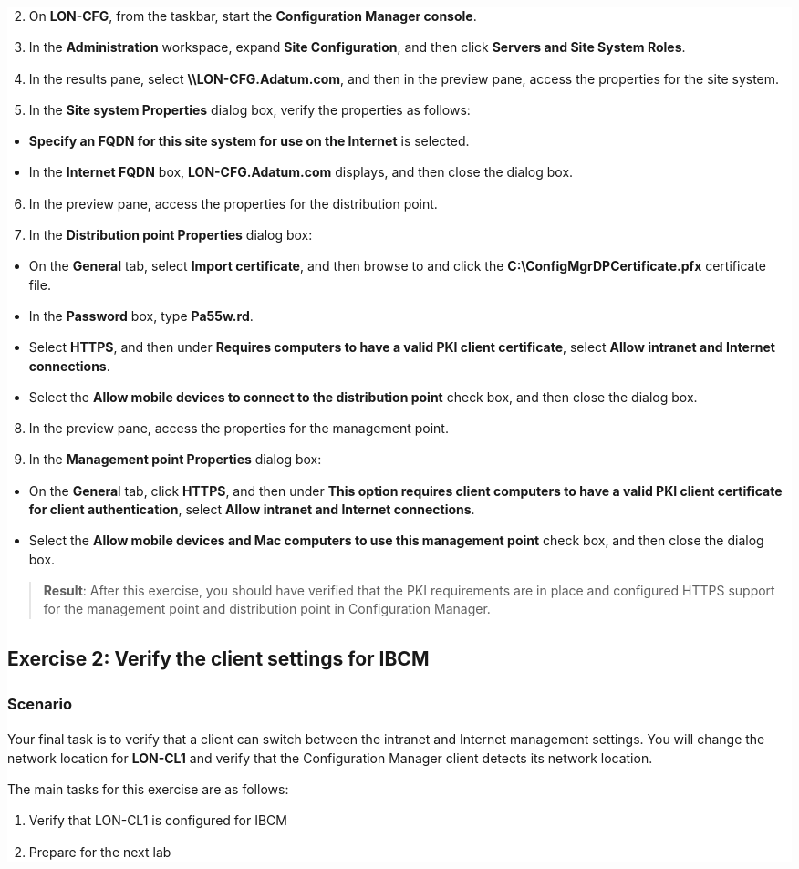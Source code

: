 2. On  **LON-CFG**, from the taskbar, start the  **Configuration Manager console**.

3. In the  **Administration** workspace, expand **Site Configuration**, and then click  **Servers and Site System Roles**.

4. In the results pane, select  **\\\\LON-CFG.Adatum.com**, and then in the preview pane, access the properties for the site system.

5. In the  **Site system Properties** dialog box, verify the properties as follows:

  -  **Specify an FQDN for this site system for use on the Internet** is selected.

  - In the  **Internet FQDN** box, **LON-CFG.Adatum.com** displays, and then close the dialog box.

6. In the preview pane, access the properties for the distribution point.

7. In the  **Distribution point Properties** dialog box:

  - On the  **General** tab, select **Import certificate**, and then browse to and click the  **C:\\ConfigMgrDPCertificate.pfx** certificate file.

  - In the  **Password** box, type **Pa55w.rd**.

  - Select  **HTTPS**, and then under  **Requires computers to have a valid PKI client certificate**, select  **Allow intranet and Internet connections**.

  - Select the  **Allow mobile devices to connect to the distribution point** check box, and then close the dialog box.

8. In the preview pane, access the properties for the management point.

9. In the  **Management point Properties** dialog box:

  - On the  **Genera**l tab, click  **HTTPS**, and then under  **This option requires client computers to have a valid PKI client certificate for client authentication**, select  **Allow intranet and Internet connections**.

  - Select the  **Allow mobile devices and Mac computers to use this management point** check box, and then close the dialog box.


>  **Result**: After this exercise, you should have verified that the PKI requirements are in place and configured HTTPS support for the management point and distribution point in Configuration Manager.


## Exercise 2: Verify the client settings for IBCM
  
### Scenario
  
 Your final task is to verify that a client can switch between the intranet and Internet management settings. You will change the network location for  **LON-CL1** and verify that the Configuration Manager client detects its network location.

The main tasks for this exercise are as follows:

1. Verify that LON-CL1 is configured for IBCM

2. Prepare for the next lab

